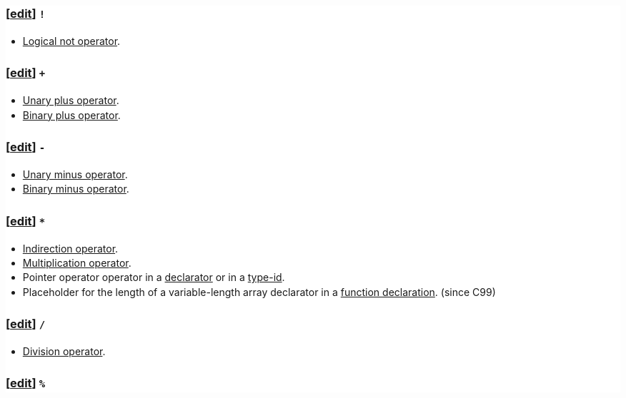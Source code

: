 

### [[edit](https://en.cppreference.com/mwiki/index.php?title=c/language/punctuators&action=edit&section=14 "Edit section: !")] `!`

  * [Logical not operator](operator_logical.html#Logical_NOT "c/language/operator logical"). 



### [[edit](https://en.cppreference.com/mwiki/index.php?title=c/language/punctuators&action=edit&section=15 "Edit section: +")] `+`

  * [Unary plus operator](operator_arithmetic.html#Unary_arithmetic "c/language/operator arithmetic"). 
  * [Binary plus operator](operator_arithmetic.html#Additive_operators "c/language/operator arithmetic"). 



### [[edit](https://en.cppreference.com/mwiki/index.php?title=c/language/punctuators&action=edit&section=16 "Edit section: -")] `-`

  * [Unary minus operator](operator_arithmetic.html#Unary_arithmetic "c/language/operator arithmetic"). 
  * [Binary minus operator](operator_arithmetic.html#Additive_operators "c/language/operator arithmetic"). 



### [[edit](https://en.cppreference.com/mwiki/index.php?title=c/language/punctuators&action=edit&section=17 "Edit section: *")] `*`

  * [Indirection operator](operator_member_access.html#Dereference "c/language/operator member access"). 
  * [Multiplication operator](operator_arithmetic.html#Multiplicative_operators "c/language/operator arithmetic"). 
  * Pointer operator operator in a [declarator](declarations.html#Declarators "c/language/declarations") or in a [type-id](compatible_type.html#Type_names "c/language/type"). 
  * Placeholder for the length of a variable-length array declarator in a [function declaration](function_declaration.html "c/language/function declaration"). (since C99)



### [[edit](https://en.cppreference.com/mwiki/index.php?title=c/language/punctuators&action=edit&section=18 "Edit section: /")] `/`

  * [Division operator](operator_arithmetic.html#Multiplicative_operators "c/language/operator arithmetic"). 



### [[edit](https://en.cppreference.com/mwiki/index.php?title=c/language/punctuators&action=edit&section=19 "Edit section: %")] `%`
